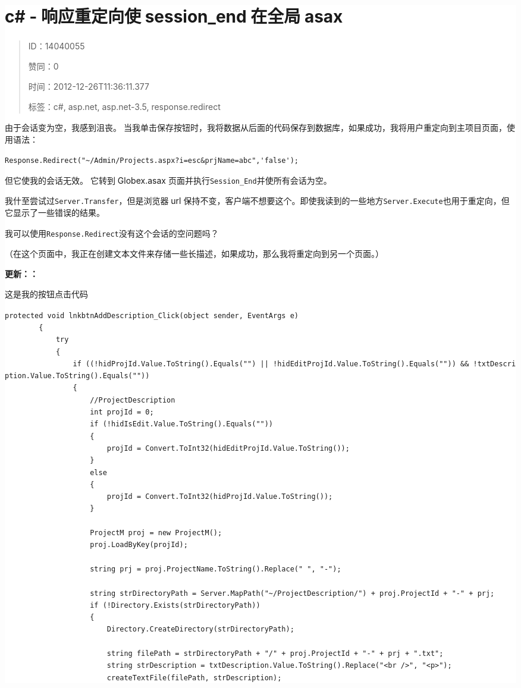 # c# - 响应重定向使 session_end 在全局 asax

> ID：14040055
> 
> 赞同：0
> 
> 时间：2012-12-26T11:36:11.377
> 
> 标签：c#, asp.net, asp.net-3.5, response.redirect

由于会话变为空，我感到沮丧。
当我单击保存按钮时，我将数据从后面的代码保存到数据库，如果成功，我将用户重定向到主项目页面，使用语法：

```
Response.Redirect("~/Admin/Projects.aspx?i=esc&prjName=abc",'false'); 
```

但它使我的会话无效。
它转到 Globex.asax 页面并执行`Session_End`并使所有会话为空。

我什至尝试过`Server.Transfer`，但是浏览器 url 保持不变，客户端不想要这个。即使我读到的一些地方`Server.Execute`也用于重定向，但它显示了一些错误的结果。

我可以使用`Response.Redirect`没有这个会话的空问题吗？

（在这个页面中，我正在创建文本文件来存储一些长描述，如果成功，那么我将重定向到另一个页面。）

**更新：：**

这是我的按钮点击代码

```
protected void lnkbtnAddDescription_Click(object sender, EventArgs e)
        {
            try
            {
                if ((!hidProjId.Value.ToString().Equals("") || !hidEditProjId.Value.ToString().Equals("")) && !txtDescription.Value.ToString().Equals(""))
                {
                    //ProjectDescription
                    int projId = 0;
                    if (!hidIsEdit.Value.ToString().Equals(""))
                    {
                        projId = Convert.ToInt32(hidEditProjId.Value.ToString());
                    }
                    else
                    {
                        projId = Convert.ToInt32(hidProjId.Value.ToString());
                    }

                    ProjectM proj = new ProjectM();
                    proj.LoadByKey(projId);

                    string prj = proj.ProjectName.ToString().Replace(" ", "-");

                    string strDirectoryPath = Server.MapPath("~/ProjectDescription/") + proj.ProjectId + "-" + prj;
                    if (!Directory.Exists(strDirectoryPath))
                    {
                        Directory.CreateDirectory(strDirectoryPath);

                        string filePath = strDirectoryPath + "/" + proj.ProjectId + "-" + prj + ".txt";
                        string strDescription = txtDescription.Value.ToString().Replace("<br />", "<p>");
                        createTextFile(filePath, strDescription);

```